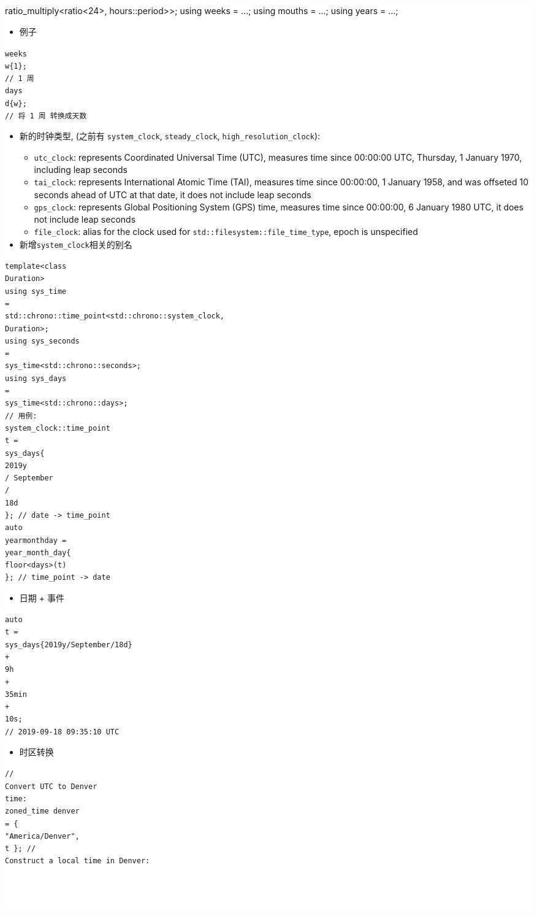 <span class="n">ratio_multiply</span><span class="o">&lt;</span><span class="n">ratio</span><span class="o">&lt;</span><span class="mi">24</span><span class="o">&gt;</span><span class="p">,</span> <span class="n">hours</span><span class="o">::</span><span class="n">period</span><span class="o">&gt;&gt;</span><span class="p">;</span>
<span class="k">using</span> <span class="n">weeks</span> <span class="o">=</span> <span class="p">...;</span> <span class="k">using</span> <span class="n">mouths</span> <span class="o">=</span> <span class="p">...;</span>
<span class="k">using</span> <span class="n">years</span> <span class="o">=</span> <span class="p">...;</span>
</code></pre></div><ul><li>例子</li></ul><div class="highlight"><pre><code class="language-cpp"><span class="n">weeks</span> <span class="n">w</span><span class="p">{</span><span class="mi">1</span><span class="p">};</span> <span class="c1">// 1 周
</span><span class="c1"></span><span class="n">days</span> <span class="n">d</span><span class="p">{</span><span class="n">w</span><span class="p">};</span> <span class="c1">// 将 1 周 转换成天数
</span></code></pre></div><ul><li>新的时钟类型, (之前有 <code>system_clock</code>, <code>steady_clock</code>, <code>high_resolution_clock</code>):</li><ul><li><code>utc_clock</code>: represents Coordinated Universal Time (UTC), measures time since 00:00:00 UTC, Thursday, 1 January 1970, including leap seconds</li><li><code>tai_clock</code>: represents International Atomic Time (TAI), measures time since 00:00:00, 1 January 1958, and was offseted 10 seconds ahead of UTC at that date, it does not include leap seconds</li><li><code>gps_clock</code>: represents Global Positioning System (GPS) time, measures time since 00:00:00, 6 January 1980 UTC, it does not include leap seconds</li><li><code>file_clock</code>: alias for the clock used for <code>std::filesystem::file_time_type</code>, epoch is unspecified</li></ul><li>新增<code>system_clock</code>相关的别名</li></ul><div class="highlight"><pre><code class="language-cpp"><span class="k">template</span><span class="o">&lt;</span><span class="k">class</span> <span class="nc">Duration</span><span class="o">&gt;</span>
<span class="k">using</span> <span class="n">sys_time</span> <span class="o">=</span> <span class="n">std</span><span class="o">::</span><span class="n">chrono</span><span class="o">::</span><span class="n">time_point</span><span class="o">&lt;</span><span class="n">std</span><span class="o">::</span><span class="n">chrono</span><span class="o">::</span><span class="n">system_clock</span><span class="p">,</span> <span class="n">Duration</span><span class="o">&gt;</span><span class="p">;</span>
<span class="k">using</span> <span class="n">sys_seconds</span> <span class="o">=</span> <span class="n">sys_time</span><span class="o">&lt;</span><span class="n">std</span><span class="o">::</span><span class="n">chrono</span><span class="o">::</span><span class="n">seconds</span><span class="o">&gt;</span><span class="p">;</span>
<span class="k">using</span> <span class="n">sys_days</span> <span class="o">=</span> <span class="n">sys_time</span><span class="o">&lt;</span><span class="n">std</span><span class="o">::</span><span class="n">chrono</span><span class="o">::</span><span class="n">days</span><span class="o">&gt;</span><span class="p">;</span>
<span class="c1">// 用例:
</span><span class="c1"></span><span class="n">system_clock</span><span class="o">::</span><span class="n">time_point</span> <span class="n">t</span> <span class="o">=</span>  <span class="n">sys_days</span><span class="p">{</span> <span class="mi">2019</span><span class="n">y</span> <span class="o">/</span> <span class="n">September</span> <span class="o">/</span> <span class="mi">18</span><span class="n">d</span> <span class="p">};</span> <span class="c1">// date -&gt; time_point
</span><span class="c1"></span><span class="k">auto</span> <span class="n">yearmonthday</span> <span class="o">=</span>  <span class="n">year_month_day</span><span class="p">{</span> <span class="n">floor</span><span class="o">&lt;</span><span class="n">days</span><span class="o">&gt;</span><span class="p">(</span><span class="n">t</span><span class="p">)</span> <span class="p">};</span> <span class="c1">// time_point -&gt; date
</span></code></pre></div><ul><li>日期 + 事件</li></ul><div class="highlight"><pre><code class="language-cpp"><span class="k">auto</span> <span class="n">t</span> <span class="o">=</span> <span class="n">sys_days</span><span class="p">{</span><span class="mi">2019</span><span class="n">y</span><span class="o">/</span><span class="n">September</span><span class="o">/</span><span class="mi">18</span><span class="n">d</span><span class="p">}</span> <span class="o">+</span> <span class="mi">9</span><span class="n">h</span> <span class="o">+</span> <span class="mi">35</span><span class="n">min</span> <span class="o">+</span> <span class="mi">10</span><span class="n">s</span><span class="p">;</span> <span class="c1">// 2019-09-18 09:35:10 UTC
</span></code></pre></div><ul><li>时区转换</li></ul><div class="highlight"><pre><code class="language-cpp"><span class="c1">// Convert UTC to Denver
</span><span class="c1"></span><span class="nl">time</span><span class="p">:</span> <span class="n">zoned_time</span> <span class="n">denver</span> <span class="o">=</span> <span class="p">{</span> <span class="s">"America/Denver"</span><span class="p">,</span> <span class="n">t</span> <span class="p">};</span>
<span class="c1">// Construct a local time in Denver: